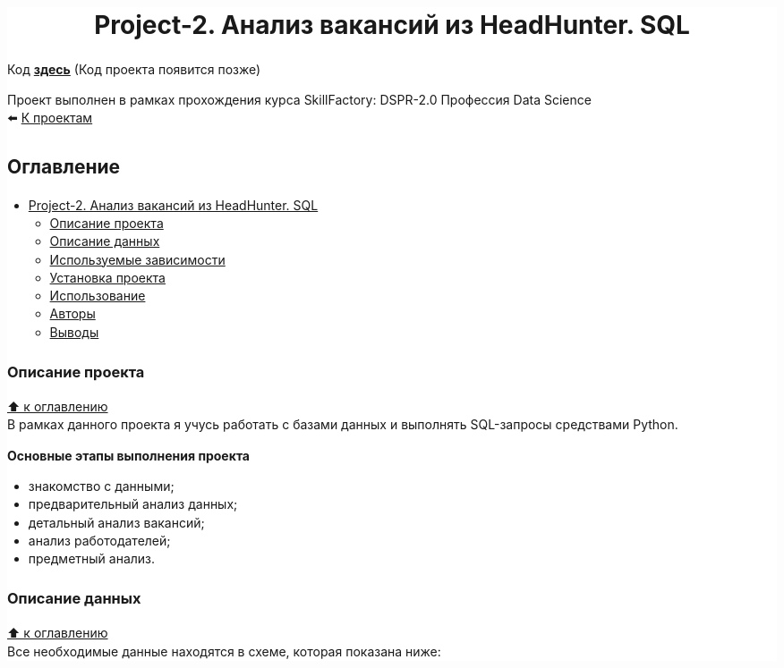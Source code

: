 # <center> Project-2. Анализ вакансий из HeadHunter. SQL  

Код **[здесь](https://github.com/AndreiDS63/educational_projects/blob/main/project_2_vacancies_analysis_sql/solution.ipynb)**
(Код проекта появится позже)

Проект выполнен в рамках прохождения курса SkillFactory: DSPR-2.0 Профессия Data Science  
⬅️ [К проектам](https://github.com/AndreiDS63/educational_projects)  

## Оглавление
- [ Project-2. Анализ вакансий из HeadHunter. SQL](#-project-2-анализ-вакансий-из-headhunter-sql)
  - [Описание проекта](#описание-проекта)
  - [Описание данных](#описание-данных)
  - [Используемые зависимости](#используемые-зависимости)
  - [Установка проекта](#установка-проекта)
  - [Использование](#использование)
  - [Авторы](#авторы)
  - [Выводы](#выводы)


### Описание проекта
[⬆️ к оглавлению](#оглавление)  
В рамках данного проекта я учусь работать с базами данных и выполнять SQL-запросы средствами Python.

**Основные этапы выполнения проекта**
* знакомство с данными;
* предварительный анализ данных;
* детальный анализ вакансий;
* анализ работодателей;
* предметный анализ.
  

### Описание данных 
[⬆️ к оглавлению](#оглавление)  
Все необходимые данные находятся в схеме, которая показана ниже:
